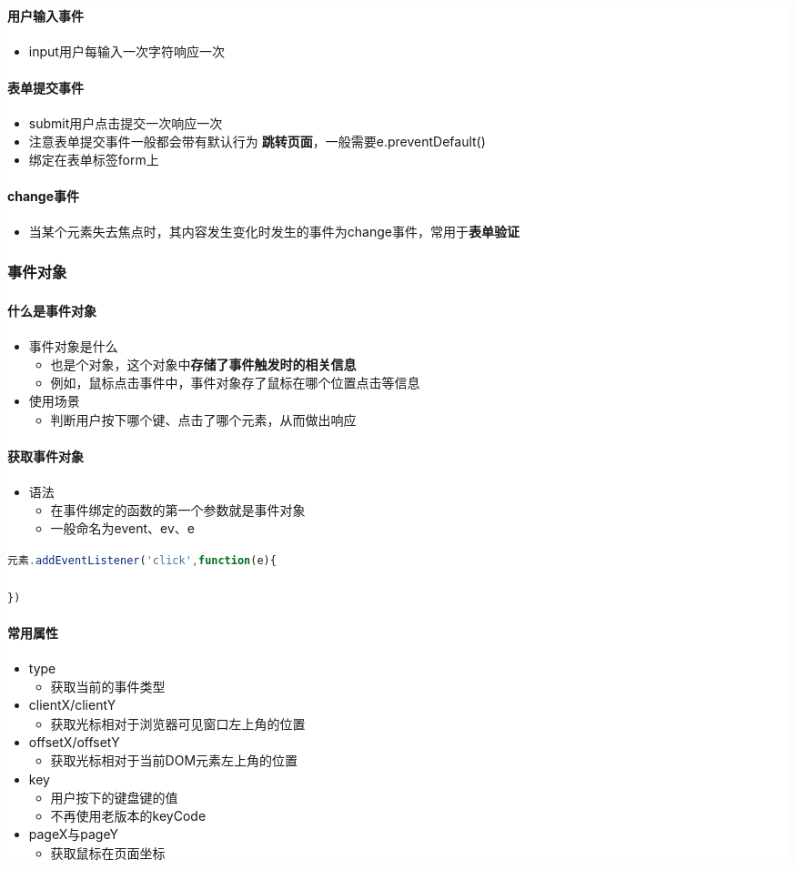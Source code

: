 
#### 用户输入事件

- input用户每输入一次字符响应一次




#### 表单提交事件

- submit用户点击提交一次响应一次
- 注意表单提交事件一般都会带有默认行为 **跳转页面**，一般需要e.preventDefault()
- 绑定在表单标签form上




#### change事件

- 当某个元素失去焦点时，其内容发生变化时发生的事件为change事件，常用于**表单验证**





### 事件对象

#### 什么是事件对象

- 事件对象是什么
  - 也是个对象，这个对象中**存储了事件触发时的相关信息**
  - 例如，鼠标点击事件中，事件对象存了鼠标在哪个位置点击等信息
- 使用场景
  - 判断用户按下哪个键、点击了哪个元素，从而做出响应



#### 获取事件对象

- 语法
  - 在事件绑定的函数的第一个参数就是事件对象
  - 一般命名为event、ev、e

```javascript
元素.addEventListener('click',function(e){
    
})
```



#### 常用属性

- type
  - 获取当前的事件类型
- clientX/clientY
  - 获取光标相对于浏览器可见窗口左上角的位置
- offsetX/offsetY
  - 获取光标相对于当前DOM元素左上角的位置
- key
  - 用户按下的键盘键的值
  - 不再使用老版本的keyCode 
- pageX与pageY
  - 获取鼠标在页面坐标  
